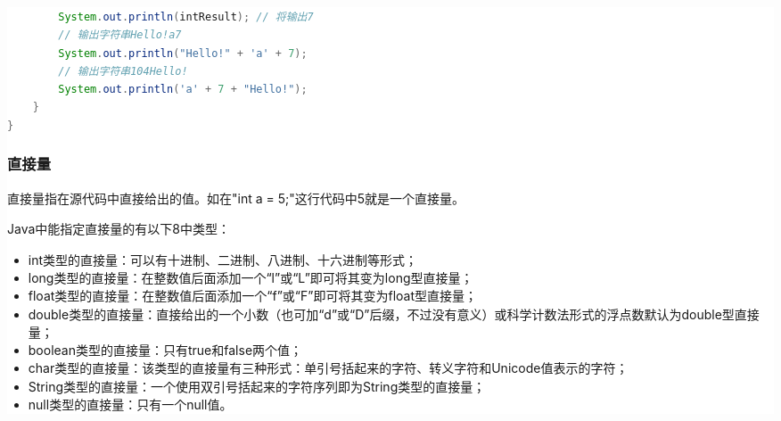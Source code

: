 ```java
		System.out.println(intResult); // 将输出7
		// 输出字符串Hello!a7
		System.out.println("Hello!" + 'a' + 7);
		// 输出字符串104Hello!
		System.out.println('a' + 7 + "Hello!");
	}
}
```

### 直接量

直接量指在源代码中直接给出的值。如在"int a = 5;"这行代码中5就是一个直接量。

Java中能指定直接量的有以下8中类型：

- int类型的直接量：可以有十进制、二进制、八进制、十六进制等形式；
- long类型的直接量：在整数值后面添加一个“l”或“L”即可将其变为long型直接量；
- float类型的直接量：在整数值后面添加一个“f”或“F”即可将其变为float型直接量；
- double类型的直接量：直接给出的一个小数（也可加“d”或“D”后缀，不过没有意义）或科学计数法形式的浮点数默认为double型直接量；
- boolean类型的直接量：只有true和false两个值；
- char类型的直接量：该类型的直接量有三种形式：单引号括起来的字符、转义字符和Unicode值表示的字符；
- String类型的直接量：一个使用双引号括起来的字符序列即为String类型的直接量；
- null类型的直接量：只有一个null值。


